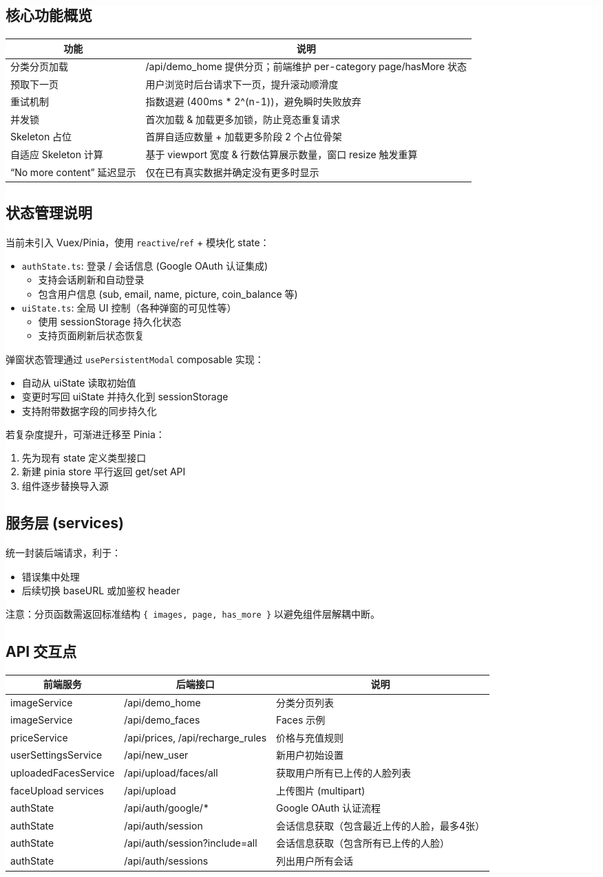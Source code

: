 ## 核心功能概览
| 功能 | 说明 |
| ---- | ---- |
| 分类分页加载 | /api/demo_home 提供分页；前端维护 per-category page/hasMore 状态 |
| 预取下一页 | 用户浏览时后台请求下一页，提升滚动顺滑度 |
| 重试机制 | 指数退避 (400ms * 2^(n-1))，避免瞬时失败放弃 |
| 并发锁 | 首次加载 & 加载更多加锁，防止竞态重复请求 |
| Skeleton 占位 | 首屏自适应数量 + 加载更多阶段 2 个占位骨架 |
| 自适应 Skeleton 计算 | 基于 viewport 宽度 & 行数估算展示数量，窗口 resize 触发重算 |
| “No more content” 延迟显示 | 仅在已有真实数据并确定没有更多时显示 |

## 状态管理说明
当前未引入 Vuex/Pinia，使用 `reactive`/`ref` + 模块化 state：
- `authState.ts`: 登录 / 会话信息 (Google OAuth 认证集成)
  - 支持会话刷新和自动登录
  - 包含用户信息 (sub, email, name, picture, coin_balance 等)
- `uiState.ts`: 全局 UI 控制（各种弹窗的可见性等）
  - 使用 sessionStorage 持久化状态
  - 支持页面刷新后状态恢复

弹窗状态管理通过 `usePersistentModal` composable 实现：
- 自动从 uiState 读取初始值
- 变更时写回 uiState 并持久化到 sessionStorage
- 支持附带数据字段的同步持久化

若复杂度提升，可渐进迁移至 Pinia：
1. 先为现有 state 定义类型接口
2. 新建 pinia store 平行返回 get/set API
3. 组件逐步替换导入源

## 服务层 (services)
统一封装后端请求，利于：
- 错误集中处理
- 后续切换 baseURL 或加鉴权 header

注意：分页函数需返回标准结构 `{ images, page, has_more }` 以避免组件层解耦中断。

## API 交互点
| 前端服务 | 后端接口 | 说明 |
| -------- | -------- | ---- |
| imageService | /api/demo_home | 分类分页列表 |
| imageService | /api/demo_faces | Faces 示例 |
| priceService | /api/prices, /api/recharge_rules | 价格与充值规则 |
| userSettingsService | /api/new_user | 新用户初始设置 |
| uploadedFacesService | /api/upload/faces/all | 获取用户所有已上传的人脸列表 |
| faceUpload services | /api/upload | 上传图片 (multipart) |
| authState | /api/auth/google/* | Google OAuth 认证流程 |
| authState | /api/auth/session | 会话信息获取（包含最近上传的人脸，最多4张） |
| authState | /api/auth/session?include=all | 会话信息获取（包含所有已上传的人脸） |
| authState | /api/auth/sessions | 列出用户所有会话 |